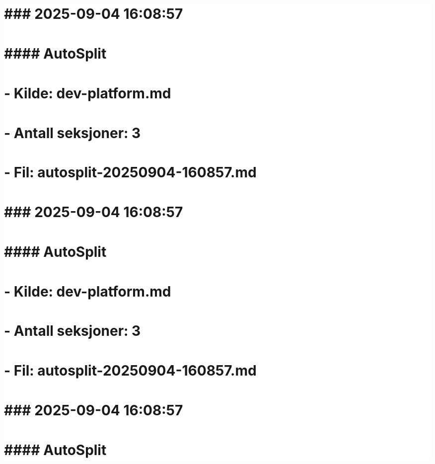 #

# \### 2025-09-04 16:08:57

# \#### AutoSplit

# \- Kilde: dev-platform.md

# \- Antall seksjoner: 3

# \- Fil: autosplit-20250904-160857.md

#

#

#

#

# \### 2025-09-04 16:08:57

# \#### AutoSplit

# \- Kilde: dev-platform.md

# \- Antall seksjoner: 3

# \- Fil: autosplit-20250904-160857.md

#

#

#

#

# \### 2025-09-04 16:08:57

# \#### AutoSplit

